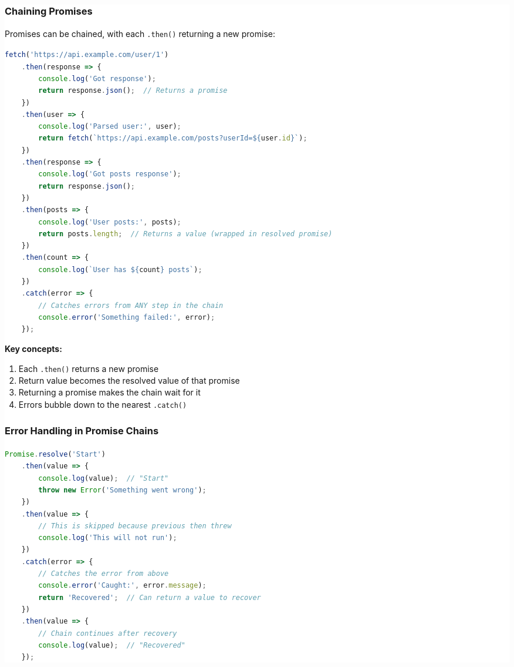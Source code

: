 ### Chaining Promises

Promises can be chained, with each `.then()` returning a new promise:

```javascript
fetch('https://api.example.com/user/1')
    .then(response => {
        console.log('Got response');
        return response.json();  // Returns a promise
    })
    .then(user => {
        console.log('Parsed user:', user);
        return fetch(`https://api.example.com/posts?userId=${user.id}`);
    })
    .then(response => {
        console.log('Got posts response');
        return response.json();
    })
    .then(posts => {
        console.log('User posts:', posts);
        return posts.length;  // Returns a value (wrapped in resolved promise)
    })
    .then(count => {
        console.log(`User has ${count} posts`);
    })
    .catch(error => {
        // Catches errors from ANY step in the chain
        console.error('Something failed:', error);
    });
```

**Key concepts:**
1. Each `.then()` returns a new promise
2. Return value becomes the resolved value of that promise
3. Returning a promise makes the chain wait for it
4. Errors bubble down to the nearest `.catch()`

### Error Handling in Promise Chains

```javascript
Promise.resolve('Start')
    .then(value => {
        console.log(value);  // "Start"
        throw new Error('Something went wrong');
    })
    .then(value => {
        // This is skipped because previous then threw
        console.log('This will not run');
    })
    .catch(error => {
        // Catches the error from above
        console.error('Caught:', error.message);
        return 'Recovered';  // Can return a value to recover
    })
    .then(value => {
        // Chain continues after recovery
        console.log(value);  // "Recovered"
    });
```
